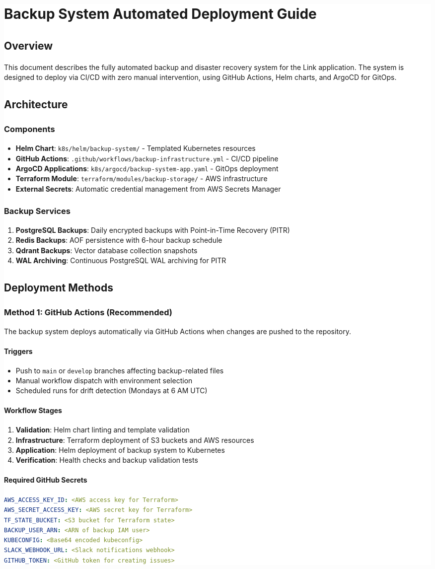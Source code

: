 # Backup System Automated Deployment Guide

## Overview

This document describes the fully automated backup and disaster recovery system for the Link application. The system is designed to deploy via CI/CD with zero manual intervention, using GitHub Actions, Helm charts, and ArgoCD for GitOps.

## Architecture

### Components
- **Helm Chart**: `k8s/helm/backup-system/` - Templated Kubernetes resources
- **GitHub Actions**: `.github/workflows/backup-infrastructure.yml` - CI/CD pipeline
- **ArgoCD Applications**: `k8s/argocd/backup-system-app.yaml` - GitOps deployment
- **Terraform Module**: `terraform/modules/backup-storage/` - AWS infrastructure
- **External Secrets**: Automatic credential management from AWS Secrets Manager

### Backup Services
1. **PostgreSQL Backups**: Daily encrypted backups with Point-in-Time Recovery (PITR)
2. **Redis Backups**: AOF persistence with 6-hour backup schedule
3. **Qdrant Backups**: Vector database collection snapshots
4. **WAL Archiving**: Continuous PostgreSQL WAL archiving for PITR

## Deployment Methods

### Method 1: GitHub Actions (Recommended)

The backup system deploys automatically via GitHub Actions when changes are pushed to the repository.

#### Triggers
- Push to `main` or `develop` branches affecting backup-related files
- Manual workflow dispatch with environment selection
- Scheduled runs for drift detection (Mondays at 6 AM UTC)

#### Workflow Stages
1. **Validation**: Helm chart linting and template validation
2. **Infrastructure**: Terraform deployment of S3 buckets and AWS resources
3. **Application**: Helm deployment of backup system to Kubernetes
4. **Verification**: Health checks and backup validation tests

#### Required GitHub Secrets
```yaml
AWS_ACCESS_KEY_ID: <AWS access key for Terraform>
AWS_SECRET_ACCESS_KEY: <AWS secret key for Terraform>
TF_STATE_BUCKET: <S3 bucket for Terraform state>
BACKUP_USER_ARN: <ARN of backup IAM user>
KUBECONFIG: <Base64 encoded kubeconfig>
SLACK_WEBHOOK_URL: <Slack notifications webhook>
GITHUB_TOKEN: <GitHub token for creating issues>
```
